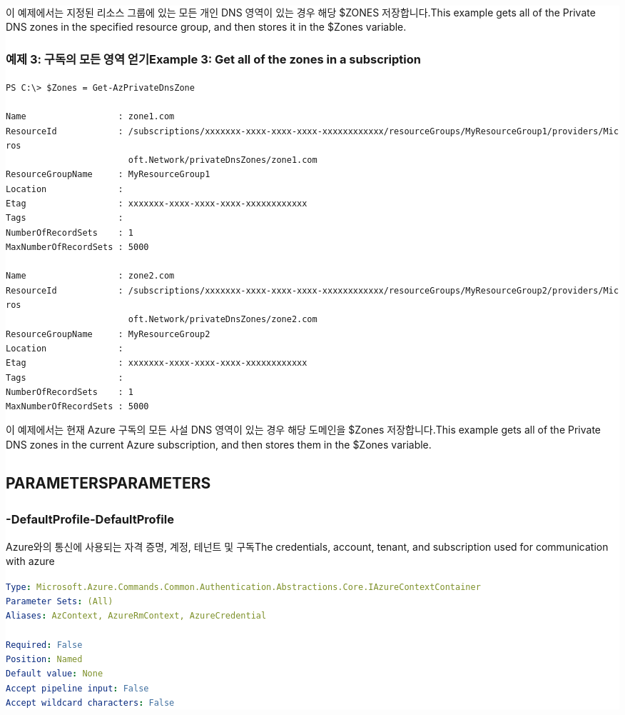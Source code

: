 <span data-ttu-id="0ba69-113">이 예제에서는 지정된 리소스 그룹에 있는 모든 개인 DNS 영역이 있는 경우 해당 $ZONES 저장합니다.</span><span class="sxs-lookup"><span data-stu-id="0ba69-113">This example gets all of the Private DNS zones in the specified resource group, and then stores it in the $Zones variable.</span></span>

### <span data-ttu-id="0ba69-114">예제 3: 구독의 모든 영역 얻기</span><span class="sxs-lookup"><span data-stu-id="0ba69-114">Example 3: Get all of the zones in a subscription</span></span>
```
PS C:\> $Zones = Get-AzPrivateDnsZone

Name                  : zone1.com
ResourceId            : /subscriptions/xxxxxxx-xxxx-xxxx-xxxx-xxxxxxxxxxxx/resourceGroups/MyResourceGroup1/providers/Micros
                        oft.Network/privateDnsZones/zone1.com
ResourceGroupName     : MyResourceGroup1
Location              :
Etag                  : xxxxxxx-xxxx-xxxx-xxxx-xxxxxxxxxxxx
Tags                  :
NumberOfRecordSets    : 1
MaxNumberOfRecordSets : 5000

Name                  : zone2.com
ResourceId            : /subscriptions/xxxxxxx-xxxx-xxxx-xxxx-xxxxxxxxxxxx/resourceGroups/MyResourceGroup2/providers/Micros
                        oft.Network/privateDnsZones/zone2.com
ResourceGroupName     : MyResourceGroup2
Location              :
Etag                  : xxxxxxx-xxxx-xxxx-xxxx-xxxxxxxxxxxx
Tags                  :
NumberOfRecordSets    : 1
MaxNumberOfRecordSets : 5000
```

<span data-ttu-id="0ba69-115">이 예제에서는 현재 Azure 구독의 모든 사설 DNS 영역이 있는 경우 해당 도메인을 $Zones 저장합니다.</span><span class="sxs-lookup"><span data-stu-id="0ba69-115">This example gets all of the Private DNS zones in the current Azure subscription, and then stores them in the $Zones variable.</span></span>

## <span data-ttu-id="0ba69-116">PARAMETERS</span><span class="sxs-lookup"><span data-stu-id="0ba69-116">PARAMETERS</span></span>

### <span data-ttu-id="0ba69-117">-DefaultProfile</span><span class="sxs-lookup"><span data-stu-id="0ba69-117">-DefaultProfile</span></span>
<span data-ttu-id="0ba69-118">Azure와의 통신에 사용되는 자격 증명, 계정, 테넌트 및 구독</span><span class="sxs-lookup"><span data-stu-id="0ba69-118">The credentials, account, tenant, and subscription used for communication with azure</span></span>

```yaml
Type: Microsoft.Azure.Commands.Common.Authentication.Abstractions.Core.IAzureContextContainer
Parameter Sets: (All)
Aliases: AzContext, AzureRmContext, AzureCredential

Required: False
Position: Named
Default value: None
Accept pipeline input: False
Accept wildcard characters: False
```
